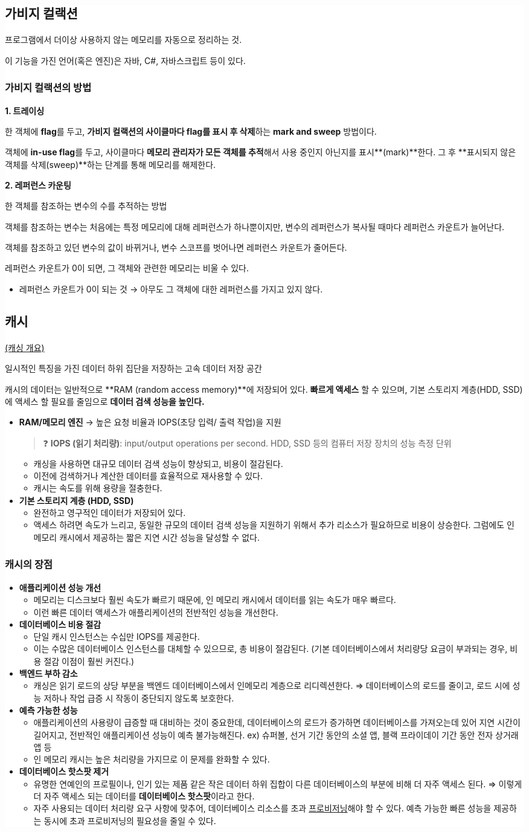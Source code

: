 ## 가비지 컬랙션

프로그램에서 더이상 사용하지 않는 메모리를 자동으로 정리하는 것.

이 기능을 가진 언어(혹은 엔진)은 자바, C#, 자바스크립트 등이 있다.

### 가비지 컬랙션의 방법

**1. 트레이싱**

한 객체에 **flag**를 두고, **가비지 컬랙션의 사이클마다 flag를 표시 후 삭제**하는 **mark and sweep** 방법이다.

객체에 **in-use flag**를 두고, 사이클마다 **메모리 관리자가 모든 객체를 추적**해서 사용 중인지 아닌지를 표시**(mark)**한다. 그 후 **표시되지 않은 객체를 삭제(sweep)**하는 단계를 통해 메모리를 해제한다.

**2. 레퍼런스 카운팅**

한 객체를 참조하는 변수의 수를 추적하는 방법

객체를 참조하는 변수는 처음에는 특정 메모리에 대해 레퍼런스가 하나뿐이지만, 변수의 레퍼런스가 복사될 때마다 레퍼런스 카운트가 늘어난다.

객체를 참조하고 있던 변수의 값이 바뀌거나, 변수 스코프를 벗어나면 레퍼런스 카운트가 줄어든다.

레퍼런스 카운트가 0이 되면, 그 객체와 관련한 메모리는 비울 수 있다.

- 레퍼런스 카운트가 0이 되는 것 → 아무도 그 객체에 대한 레퍼런스를 가지고 있지 않다.

## 캐시

[(캐싱 개요)](https://aws.amazon.com/ko/caching/)

일시적인 특징을 가진 데이터 하위 집단을 저장하는 고속 데이터 저장 공간

캐시의 데이터는 일반적으로 **RAM (random access memory)**에 저장되어 있다. **빠르게 액세스** 할 수 있으며, 기본 스토리지 계층(HDD, SSD)에 액세스 할 필요를 줄임으로 **데이터 검색 성능을 높인다.**

- **RAM/메모리 엔진** → 높은 요청 비율과 IOPS(초당 입력/ 출력 작업)을 지원
  > ❓ **IOPS (읽기 처리량)**: input/output operations per second. HDD, SSD 등의 컴퓨터 저장 장치의 성능 측정 단위
  - 캐싱을 사용하면 대규모 데이터 검색 성능이 향상되고, 비용이 절감된다.
  - 이전에 검색하거나 계산한 데이터를 효율적으로 재사용할 수 있다.
  - 캐시는 속도를 위해 용량을 절충한다.
- **기본 스토리지 계층 (HDD, SSD)**
  - 완전하고 영구적인 데이터가 저장되어 있다.
  - 액세스 하려면 속도가 느리고, 동일한 규모의 데이터 검색 성능을 지원하기 위해서 추가 리소스가 필요하므로 비용이 상승한다. 그럼에도 인 메모리 캐시에서 제공하는 짧은 지연 시간 성능을 달성할 수 없다.

### 캐시의 장점

- **애플리케이션 성능 개선**
  - 메모리는 디스크보다 훨씬 속도가 빠르기 때문에, 인 메모리 캐시에서 데이터를 읽는 속도가 매우 빠르다.
  - 이런 빠른 데이터 액세스가 애플리케이션의 전반적인 성능을 개선한다.
- **데이터베이스 비용 절감**
  - 단일 캐시 인스턴스는 수십만 IOPS를 제공한다.
  - 이는 수많은 데이터베이스 인스턴스를 대체할 수 있으므로, 총 비용이 절감된다.
    (기본 데이터베이스에서 처리량당 요금이 부과되는 경우, 비용 절감 이점이 훨씬 커진다.)
- **백엔드 부하 감소**
  - 캐싱은 읽기 로드의 상당 부분을 백엔드 데이터베이스에서 인메모리 계층으로 리디렉션한다.
    ⇒ 데이터베이스의 로드를 줄이고, 로드 시에 성능 저하나 작업 급증 시 작동이 중단되지 않도록 보호한다.
- **예측 가능한 성능**
  - 애플리케이션의 사용량이 급증할 때 대비하는 것이 중요한데, 데이터베이스의 로드가 증가하면 데이터베이스를 가져오는데 있어 지연 시간이 길어지고, 전반적인 애플리케이션 성능이 예측 불가능해진다.
    ex) 슈퍼볼, 선거 기간 동안의 소셜 앱, 블랙 프라이데이 기간 동안 전자 상거래 앱 등
  - 인 메모리 캐시는 높은 처리량을 가지므로 이 문제를 완화할 수 있다.
- **데이터베이스 핫스팟 제거**
  - 유명한 연예인의 프로필이나, 인기 있는 제품 같은 작은 데이터 하위 집합이 다른 데이터베이스의 부분에 비해 더 자주 액세스 된다.
    ⇒ 이렇게 더 자주 액세스 되는 데이터를 **데이터베이스 핫스팟**이라고 한다.
  - 자주 사용되는 데이터 처리량 요구 사항에 맞추어, 데이터베이스 리소스를 초과 [프로비저닝](https://www.redhat.com/ko/topics/automation/what-is-provisioning)해야 할 수 있다. 예측 가능한 빠른 성능을 제공하는 동시에 초과 프로비저닝의 필요성을 줄일 수 있다.